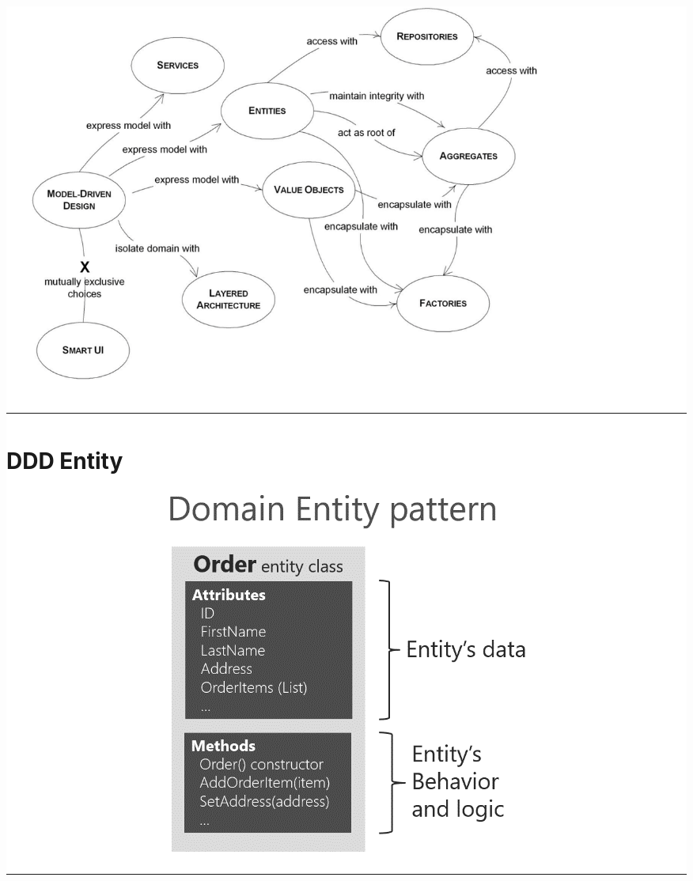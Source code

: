 <img src="./ddd.png" style="width:80%"/>

---

# DDD Entity
<p align="center"><img src="./domain-entity-pattern.png"></img></p>

---